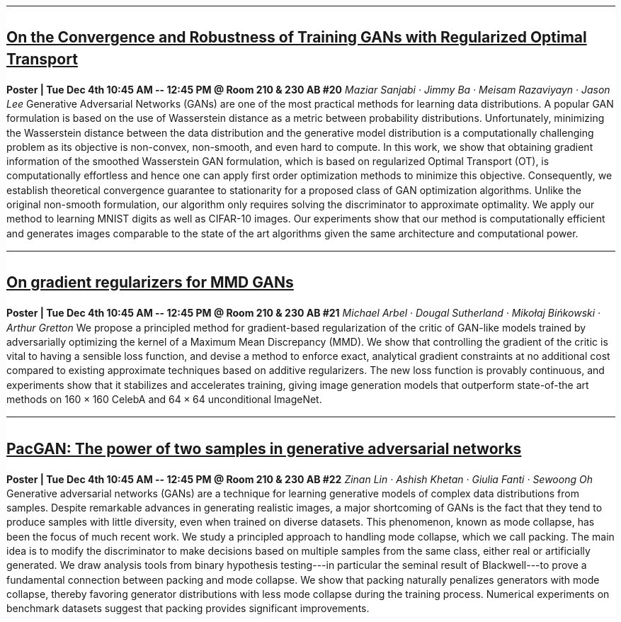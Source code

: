 

_________________

## [On the Convergence and Robustness of Training GANs with Regularized Optimal Transport](https://neurips.cc/Conferences/2018/Schedule?showEvent=11683) 
__Poster | Tue Dec 4th 10:45 AM -- 12:45 PM @ Room 210 & 230 AB #20__ 
_Maziar Sanjabi · Jimmy Ba · Meisam Razaviyayn · Jason Lee_ 
Generative Adversarial Networks (GANs) are one of the most practical methods for learning data distributions. A popular GAN formulation is based on the use of Wasserstein distance as a metric between probability distributions. Unfortunately, minimizing the Wasserstein distance between the data distribution and the generative model distribution is a computationally challenging problem as its objective is non-convex, non-smooth, and even hard to compute. In this work, we show that obtaining gradient information of the smoothed Wasserstein GAN formulation, which is based on regularized Optimal Transport (OT), is computationally effortless and hence one can apply first order optimization methods to minimize this objective. Consequently, we establish theoretical convergence guarantee to stationarity for a proposed class of GAN optimization algorithms. Unlike the original non-smooth formulation, our algorithm only requires solving the discriminator to approximate optimality. We apply our method to learning MNIST digits as well as CIFAR-10 images.  Our experiments show that our method is computationally efficient and generates images comparable to the state of the art algorithms given the same architecture and computational power.


_________________

## [On gradient regularizers for MMD GANs](https://neurips.cc/Conferences/2018/Schedule?showEvent=11647) 
__Poster | Tue Dec 4th 10:45 AM -- 12:45 PM @ Room 210 & 230 AB #21__ 
_Michael Arbel · Dougal Sutherland · Mikołaj Bińkowski · Arthur Gretton_ 
We propose a principled method for gradient-based regularization of the critic of GAN-like models trained by adversarially optimizing the kernel of a Maximum Mean Discrepancy (MMD). We show that controlling the gradient of the critic is vital to having a sensible loss function, and devise a method to enforce exact, analytical gradient constraints at no additional cost compared to existing approximate techniques based on additive regularizers. The new loss function is provably continuous, and experiments show that it stabilizes and accelerates training, giving image generation models that outperform state-of-the art methods on $160 \times 160$ CelebA and $64 \times 64$ unconditional ImageNet.

_________________

## [PacGAN: The power of two samples in generative adversarial networks](https://neurips.cc/Conferences/2018/Schedule?showEvent=11165) 
__Poster | Tue Dec 4th 10:45 AM -- 12:45 PM @ Room 210 & 230 AB #22__ 
_Zinan Lin · Ashish Khetan · Giulia Fanti · Sewoong Oh_ 
Generative adversarial networks (GANs) are a technique for learning generative models of complex data distributions from samples. Despite remarkable advances in generating realistic images, a major shortcoming of GANs is the fact that they tend to produce samples with little diversity, even when trained on diverse datasets. This phenomenon, known as mode collapse, has been the focus of much recent work. We study a principled approach to handling mode collapse, which we call packing. The main idea is to modify the discriminator to make decisions based on multiple samples from the same class, either real or artificially generated. We draw analysis tools from binary hypothesis testing---in particular the seminal result of Blackwell---to prove a fundamental connection between packing and mode collapse. We show that packing naturally penalizes generators with mode collapse, thereby favoring generator distributions with less mode collapse during the training process. Numerical experiments on benchmark datasets suggest that packing provides significant improvements. 
